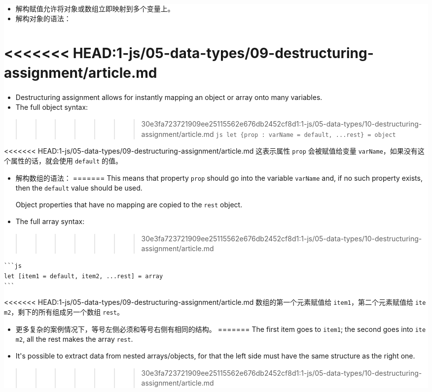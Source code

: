 - 解构赋值允许将对象或数组立即映射到多个变量上。
- 解构对象的语法：

<<<<<<< HEAD:1-js/05-data-types/09-destructuring-assignment/article.md
=======
- Destructuring assignment allows for instantly mapping an object or array onto many variables.
- The full object syntax:
>>>>>>> 30e3fa723721909ee25115562e676db2452cf8d1:1-js/05-data-types/10-destructuring-assignment/article.md
    ```js
    let {prop : varName = default, ...rest} = object
    ```

<<<<<<< HEAD:1-js/05-data-types/09-destructuring-assignment/article.md
    这表示属性 `prop` 会被赋值给变量 `varName`，如果没有这个属性的话，就会使用 `default` 的值。

- 解构数组的语法：
=======
    This means that property `prop` should go into the variable `varName` and, if no such property exists, then the `default` value should be used.

    Object properties that have no mapping are copied to the `rest` object.

- The full array syntax:
>>>>>>> 30e3fa723721909ee25115562e676db2452cf8d1:1-js/05-data-types/10-destructuring-assignment/article.md

    ```js
    let [item1 = default, item2, ...rest] = array
    ```

<<<<<<< HEAD:1-js/05-data-types/09-destructuring-assignment/article.md
    数组的第一个元素赋值给 `item1`，第二个元素赋值给 `item2`，剩下的所有组成另一个数组 `rest`。

- 更多复杂的案例情况下，等号左侧必须和等号右侧有相同的结构。
=======
    The first item goes to `item1`; the second goes into `item2`, all the rest makes the array `rest`.

- It's possible to extract data from nested arrays/objects, for that the left side must have the same structure as the right one.
>>>>>>> 30e3fa723721909ee25115562e676db2452cf8d1:1-js/05-data-types/10-destructuring-assignment/article.md
